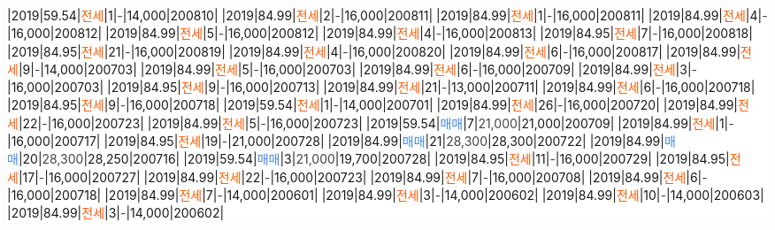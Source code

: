|2019|59.54|<span style="color:#ff5a00">전세</span>|1|<span style="color:#444444">-</span>|14,000|200810|
|2019|84.99|<span style="color:#ff5a00">전세</span>|2|<span style="color:#444444">-</span>|16,000|200811|
|2019|84.99|<span style="color:#ff5a00">전세</span>|1|<span style="color:#444444">-</span>|16,000|200811|
|2019|84.99|<span style="color:#ff5a00">전세</span>|4|<span style="color:#444444">-</span>|16,000|200812|
|2019|84.99|<span style="color:#ff5a00">전세</span>|5|<span style="color:#444444">-</span>|16,000|200812|
|2019|84.99|<span style="color:#ff5a00">전세</span>|4|<span style="color:#444444">-</span>|16,000|200813|
|2019|84.95|<span style="color:#ff5a00">전세</span>|7|<span style="color:#444444">-</span>|16,000|200818|
|2019|84.95|<span style="color:#ff5a00">전세</span>|21|<span style="color:#444444">-</span>|16,000|200819|
|2019|84.99|<span style="color:#ff5a00">전세</span>|4|<span style="color:#444444">-</span>|16,000|200820|
|2019|84.99|<span style="color:#ff5a00">전세</span>|6|<span style="color:#444444">-</span>|16,000|200817|
|2019|84.99|<span style="color:#ff5a00">전세</span>|9|<span style="color:#444444">-</span>|14,000|200703|
|2019|84.99|<span style="color:#ff5a00">전세</span>|5|<span style="color:#444444">-</span>|16,000|200703|
|2019|84.99|<span style="color:#ff5a00">전세</span>|6|<span style="color:#444444">-</span>|16,000|200709|
|2019|84.99|<span style="color:#ff5a00">전세</span>|3|<span style="color:#444444">-</span>|16,000|200703|
|2019|84.95|<span style="color:#ff5a00">전세</span>|9|<span style="color:#444444">-</span>|16,000|200713|
|2019|84.99|<span style="color:#ff5a00">전세</span>|21|<span style="color:#444444">-</span>|13,000|200711|
|2019|84.99|<span style="color:#ff5a00">전세</span>|6|<span style="color:#444444">-</span>|16,000|200718|
|2019|84.95|<span style="color:#ff5a00">전세</span>|9|<span style="color:#444444">-</span>|16,000|200718|
|2019|59.54|<span style="color:#ff5a00">전세</span>|1|<span style="color:#444444">-</span>|14,000|200701|
|2019|84.99|<span style="color:#ff5a00">전세</span>|26|<span style="color:#444444">-</span>|16,000|200720|
|2019|84.99|<span style="color:#ff5a00">전세</span>|22|<span style="color:#444444">-</span>|16,000|200723|
|2019|84.99|<span style="color:#ff5a00">전세</span>|5|<span style="color:#444444">-</span>|16,000|200723|
|2019|59.54|<span style="color:#4285f3">매매</span>|7|<span style="color:#444444">21,000</span>|21,000|200709|
|2019|84.99|<span style="color:#ff5a00">전세</span>|1|<span style="color:#444444">-</span>|16,000|200717|
|2019|84.95|<span style="color:#ff5a00">전세</span>|19|<span style="color:#444444">-</span>|21,000|200728|
|2019|84.99|<span style="color:#4285f3">매매</span>|21|<span style="color:#444444">28,300</span>|28,300|200722|
|2019|84.99|<span style="color:#4285f3">매매</span>|20|<span style="color:#444444">28,300</span>|28,250|200716|
|2019|59.54|<span style="color:#4285f3">매매</span>|3|<span style="color:#444444">21,000</span>|19,700|200728|
|2019|84.95|<span style="color:#ff5a00">전세</span>|11|<span style="color:#444444">-</span>|16,000|200729|
|2019|84.95|<span style="color:#ff5a00">전세</span>|17|<span style="color:#444444">-</span>|16,000|200727|
|2019|84.99|<span style="color:#ff5a00">전세</span>|22|<span style="color:#444444">-</span>|16,000|200723|
|2019|84.99|<span style="color:#ff5a00">전세</span>|7|<span style="color:#444444">-</span>|16,000|200708|
|2019|84.99|<span style="color:#ff5a00">전세</span>|6|<span style="color:#444444">-</span>|16,000|200718|
|2019|84.99|<span style="color:#ff5a00">전세</span>|7|<span style="color:#444444">-</span>|14,000|200601|
|2019|84.99|<span style="color:#ff5a00">전세</span>|3|<span style="color:#444444">-</span>|14,000|200602|
|2019|84.99|<span style="color:#ff5a00">전세</span>|10|<span style="color:#444444">-</span>|14,000|200603|
|2019|84.99|<span style="color:#ff5a00">전세</span>|3|<span style="color:#444444">-</span>|14,000|200602|